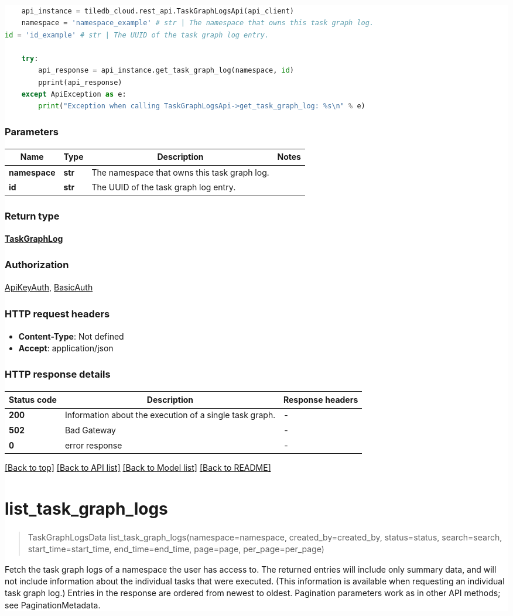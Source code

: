 ```python
    api_instance = tiledb_cloud.rest_api.TaskGraphLogsApi(api_client)
    namespace = 'namespace_example' # str | The namespace that owns this task graph log.
id = 'id_example' # str | The UUID of the task graph log entry.

    try:
        api_response = api_instance.get_task_graph_log(namespace, id)
        pprint(api_response)
    except ApiException as e:
        print("Exception when calling TaskGraphLogsApi->get_task_graph_log: %s\n" % e)
```

### Parameters

| Name          | Type    | Description                                  | Notes |
| ------------- | ------- | -------------------------------------------- | ----- |
| **namespace** | **str** | The namespace that owns this task graph log. |
| **id**        | **str** | The UUID of the task graph log entry.        |

### Return type

[**TaskGraphLog**](TaskGraphLog.md)

### Authorization

[ApiKeyAuth](../README.md#ApiKeyAuth), [BasicAuth](../README.md#BasicAuth)

### HTTP request headers

- **Content-Type**: Not defined
- **Accept**: application/json

### HTTP response details

| Status code | Description                                             | Response headers |
| ----------- | ------------------------------------------------------- | ---------------- |
| **200**     | Information about the execution of a single task graph. | -                |
| **502**     | Bad Gateway                                             | -                |
| **0**       | error response                                          | -                |

[[Back to top]](#) [[Back to API list]](../README.md#documentation-for-api-endpoints) [[Back to Model list]](../README.md#documentation-for-models) [[Back to README]](../README.md)

# **list_task_graph_logs**

> TaskGraphLogsData list_task_graph_logs(namespace=namespace, created_by=created_by, status=status, search=search, start_time=start_time, end_time=end_time, page=page, per_page=per_page)

Fetch the task graph logs of a namespace the user has access to. The returned entries will include only summary data, and will not include information about the individual tasks that were executed. (This information is available when requesting an individual task graph log.) Entries in the response are ordered from newest to oldest. Pagination parameters work as in other API methods; see PaginationMetadata.
